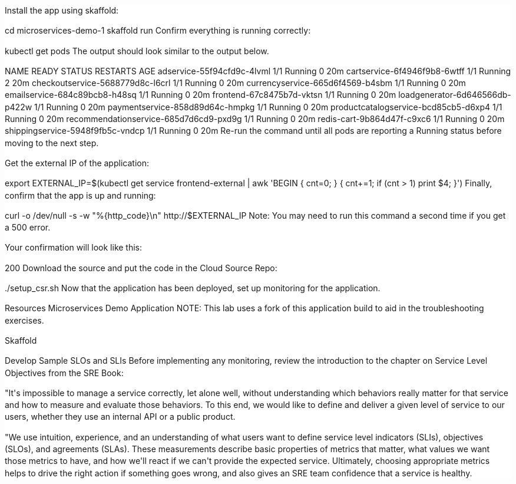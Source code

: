 Install the app using skaffold:

cd microservices-demo-1
skaffold run
Confirm everything is running correctly:

kubectl get pods
The output should look similar to the output below.

NAME                                     READY     STATUS    RESTARTS   AGE
adservice-55f94cfd9c-4lvml               1/1       Running   0          20m
cartservice-6f4946f9b8-6wtff             1/1       Running   2          20m
checkoutservice-5688779d8c-l6crl         1/1       Running   0          20m
currencyservice-665d6f4569-b4sbm         1/1       Running   0          20m
emailservice-684c89bcb8-h48sq            1/1       Running   0          20m
frontend-67c8475b7d-vktsn                1/1       Running   0          20m
loadgenerator-6d646566db-p422w           1/1       Running   0          20m
paymentservice-858d89d64c-hmpkg          1/1       Running   0          20m
productcatalogservice-bcd85cb5-d6xp4     1/1       Running   0          20m
recommendationservice-685d7d6cd9-pxd9g   1/1       Running   0          20m
redis-cart-9b864d47f-c9xc6               1/1       Running   0          20m
shippingservice-5948f9fb5c-vndcp         1/1       Running   0          20m
Re-run the command until all pods are reporting a Running status before moving to the next step.

Get the external IP of the application:

export EXTERNAL_IP=$(kubectl get service frontend-external | awk 'BEGIN { cnt=0; } { cnt+=1; if (cnt > 1) print $4; }')
Finally, confirm that the app is up and running:

curl -o /dev/null -s -w "%{http_code}\n"  http://$EXTERNAL_IP
Note: You may need to run this command a second time if you get a 500 error.

Your confirmation will look like this:

200
Download the source and put the code in the Cloud Source Repo:

./setup_csr.sh
Now that the application has been deployed, set up monitoring for the application.

Resources
Microservices Demo Application
NOTE: This lab uses a fork of this application build to aid in the troubleshooting exercises.

Skaffold

Develop Sample SLOs and SLIs
Before implementing any monitoring, review the introduction to the chapter on Service Level Objectives from the SRE Book:

"It's impossible to manage a service correctly, let alone well, without understanding which behaviors really matter for that service and how to measure and evaluate those behaviors. To this end, we would like to define and deliver a given level of service to our users, whether they use an internal API or a public product.

"We use intuition, experience, and an understanding of what users want to define service level indicators (SLIs), objectives (SLOs), and agreements (SLAs). These measurements describe basic properties of metrics that matter, what values we want those metrics to have, and how we'll react if we can't provide the expected service. Ultimately, choosing appropriate metrics helps to drive the right action if something goes wrong, and also gives an SRE team confidence that a service is healthy.
